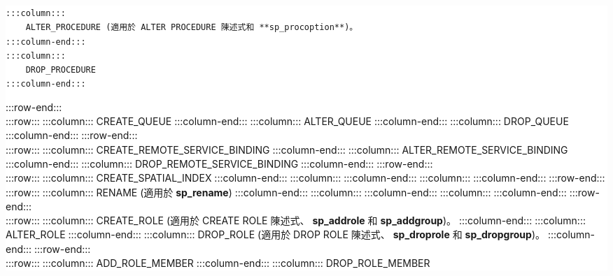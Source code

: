     :::column:::
        ALTER_PROCEDURE (適用於 ALTER PROCEDURE 陳述式和 **sp_procoption**)。
    :::column-end:::
    :::column:::
        DROP_PROCEDURE
    :::column-end:::
:::row-end:::  
:::row:::
    :::column:::
        CREATE_QUEUE
    :::column-end:::
    :::column:::
        ALTER_QUEUE
    :::column-end:::
    :::column:::
        DROP_QUEUE
    :::column-end:::
:::row-end:::  
:::row:::
    :::column:::
        CREATE_REMOTE_SERVICE_BINDING
    :::column-end:::
    :::column:::
        ALTER_REMOTE_SERVICE_BINDING
    :::column-end:::
    :::column:::
        DROP_REMOTE_SERVICE_BINDING
    :::column-end:::
:::row-end:::  
:::row:::
    :::column:::
        CREATE_SPATIAL_INDEX
    :::column-end:::
    :::column:::
    :::column-end:::
    :::column:::
    :::column-end:::
:::row-end:::  
:::row:::
    :::column:::
        RENAME (適用於 **sp_rename**)
    :::column-end:::
    :::column:::
    :::column-end:::
    :::column:::
    :::column-end:::
:::row-end:::  
:::row:::
    :::column:::
        CREATE_ROLE (適用於 CREATE ROLE 陳述式、 **sp_addrole** 和 **sp_addgroup**)。
    :::column-end:::
    :::column:::
        ALTER_ROLE
    :::column-end:::
    :::column:::
        DROP_ROLE (適用於 DROP ROLE 陳述式、 **sp_droprole** 和 **sp_dropgroup**)。
    :::column-end:::
:::row-end:::  
:::row:::
    :::column:::
        ADD_ROLE_MEMBER
    :::column-end:::
    :::column:::
        DROP_ROLE_MEMBER